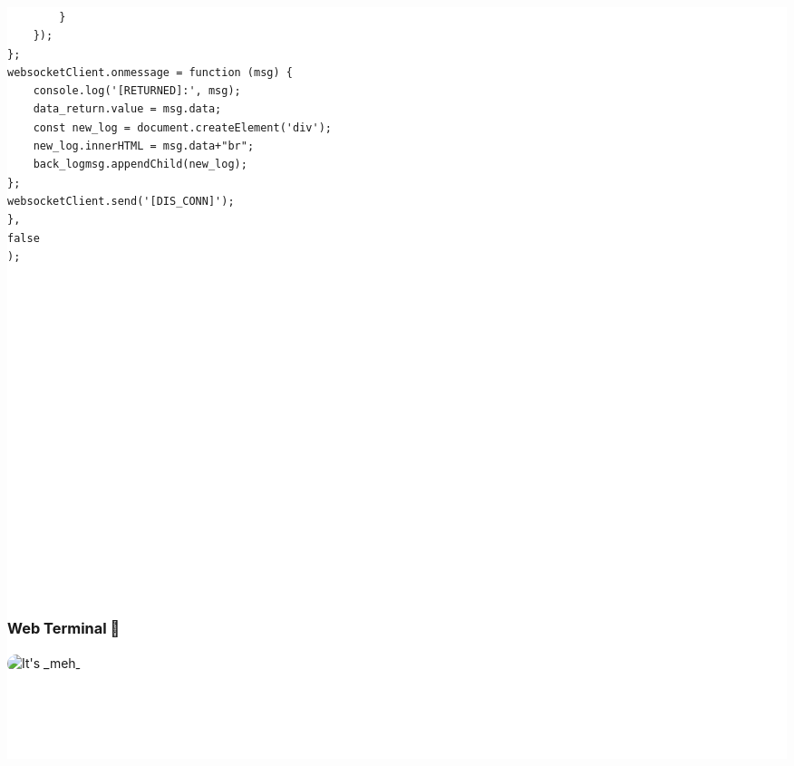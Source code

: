             }
        });
    };
    websocketClient.onmessage = function (msg) {
        console.log('[RETURNED]:', msg);
        data_return.value = msg.data;
        const new_log = document.createElement('div');
        new_log.innerHTML = msg.data+"br";
        back_logmsg.appendChild(new_log);
    };
    websocketClient.send('[DIS_CONN]');
    }, 
    false
    );
</code>
</pre>

</div>
<br>
</div>
<br>
<br>
</div>
<br><br><br><br><br><br>




<br><br><br><br><br><br>

<br>
<div class="midspan">

<h3> Web Terminal 🔢 </h3>





<div class="tb_sh_1">

<div class="tb_box_1">

<img src="./WebTerminal.png" alt="It's _meh_" style="
margin-left: 0px;
border-radius: 20px;
width: 80vw;">
</div>
</div>
<br>

<br>
</div>
<br>
<br>



